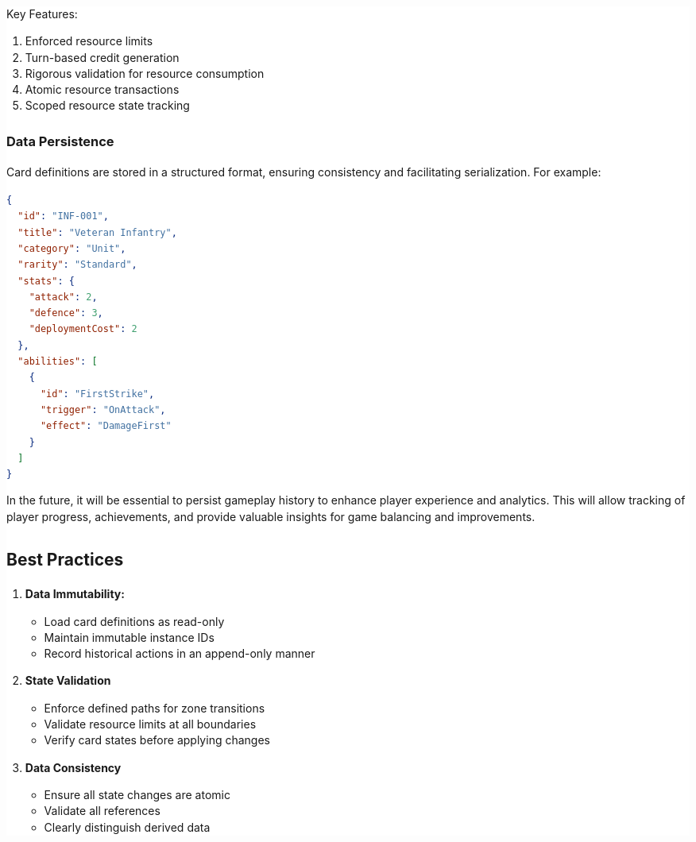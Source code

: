 Key Features:

1. Enforced resource limits
2. Turn-based credit generation
3. Rigorous validation for resource consumption
4. Atomic resource transactions
5. Scoped resource state tracking

### Data Persistence

Card definitions are stored in a structured format, ensuring consistency and facilitating serialization. For example:

```json
{
  "id": "INF-001",
  "title": "Veteran Infantry",
  "category": "Unit",
  "rarity": "Standard",
  "stats": {
    "attack": 2,
    "defence": 3,
    "deploymentCost": 2
  },
  "abilities": [
    {
      "id": "FirstStrike",
      "trigger": "OnAttack",
      "effect": "DamageFirst"
    }
  ]
}
```

In the future, it will be essential to persist gameplay history to enhance player experience and analytics. This will allow tracking of player progress, achievements, and provide valuable insights for game balancing and improvements.

## Best Practices

1. **Data Immutability:**

   - Load card definitions as read-only
   - Maintain immutable instance IDs
   - Record historical actions in an append-only manner

2. **State Validation**

   - Enforce defined paths for zone transitions
   - Validate resource limits at all boundaries
   - Verify card states before applying changes

3. **Data Consistency**

   - Ensure all state changes are atomic
   - Validate all references
   - Clearly distinguish derived data
